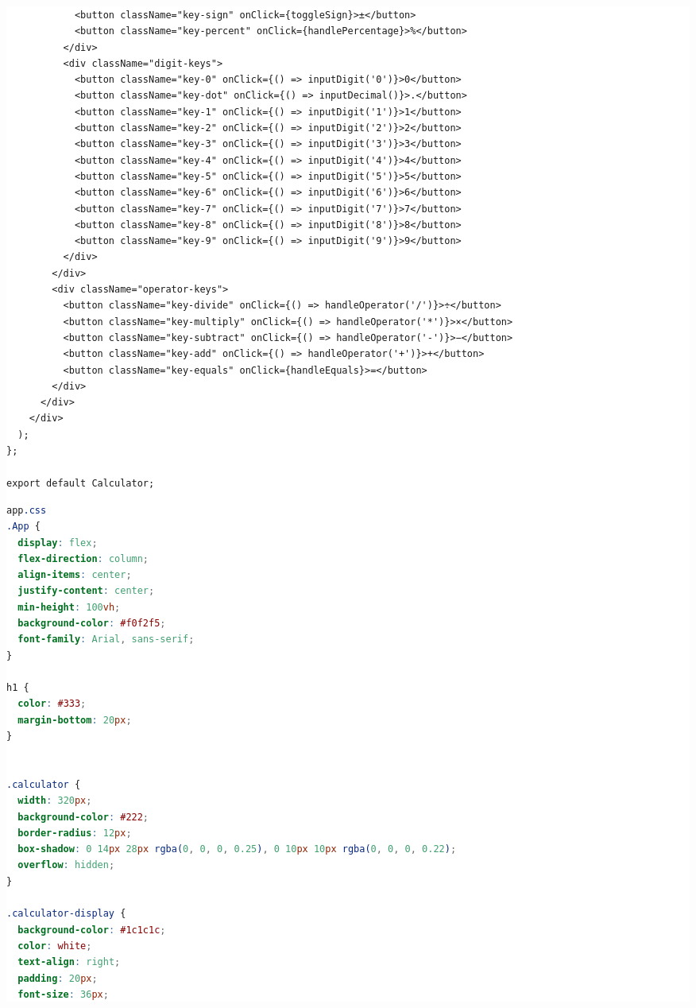 ```react
            <button className="key-sign" onClick={toggleSign}>±</button>
            <button className="key-percent" onClick={handlePercentage}>%</button>
          </div>
          <div className="digit-keys">
            <button className="key-0" onClick={() => inputDigit('0')}>0</button>
            <button className="key-dot" onClick={() => inputDecimal()}>.</button>
            <button className="key-1" onClick={() => inputDigit('1')}>1</button>
            <button className="key-2" onClick={() => inputDigit('2')}>2</button>
            <button className="key-3" onClick={() => inputDigit('3')}>3</button>
            <button className="key-4" onClick={() => inputDigit('4')}>4</button>
            <button className="key-5" onClick={() => inputDigit('5')}>5</button>
            <button className="key-6" onClick={() => inputDigit('6')}>6</button>
            <button className="key-7" onClick={() => inputDigit('7')}>7</button>
            <button className="key-8" onClick={() => inputDigit('8')}>8</button>
            <button className="key-9" onClick={() => inputDigit('9')}>9</button>
          </div>
        </div>
        <div className="operator-keys">
          <button className="key-divide" onClick={() => handleOperator('/')}>÷</button>
          <button className="key-multiply" onClick={() => handleOperator('*')}>×</button>
          <button className="key-subtract" onClick={() => handleOperator('-')}>−</button>
          <button className="key-add" onClick={() => handleOperator('+')}>+</button>
          <button className="key-equals" onClick={handleEquals}>=</button>
        </div>
      </div>
    </div>
  );
};

export default Calculator;
```
```css
app.css
.App {
  display: flex;
  flex-direction: column;
  align-items: center;
  justify-content: center;
  min-height: 100vh;
  background-color: #f0f2f5;
  font-family: Arial, sans-serif;
}

h1 {
  color: #333;
  margin-bottom: 20px;
}


.calculator {
  width: 320px;
  background-color: #222;
  border-radius: 12px;
  box-shadow: 0 14px 28px rgba(0, 0, 0, 0.25), 0 10px 10px rgba(0, 0, 0, 0.22);
  overflow: hidden;
}

.calculator-display {
  background-color: #1c1c1c;
  color: white;
  text-align: right;
  padding: 20px;
  font-size: 36px;
```